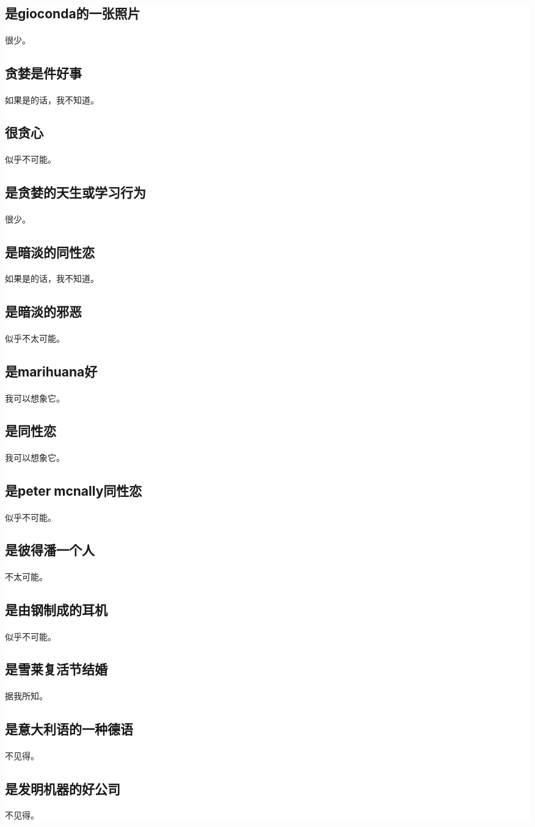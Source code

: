 ## 是gioconda的一张照片
很少。

## 贪婪是件好事
如果是的话，我不知道。

## 很贪心
似乎不可能。

## 是贪婪的天生或学习行为
很少。

## 是暗淡的同性恋
如果是的话，我不知道。

## 是暗淡的邪恶
似乎不太可能。

## 是marihuana好
我可以想象它。

## 是同性恋
我可以想象它。

## 是peter mcnally同性恋
似乎不可能。

## 是彼得潘一个人
不太可能。

## 是由钢制成的耳机
似乎不可能。

## 是雪莱复活节结婚
据我所知。

## 是意大利语的一种德语
不见得。

## 是发明机器的好公司
不见得。

